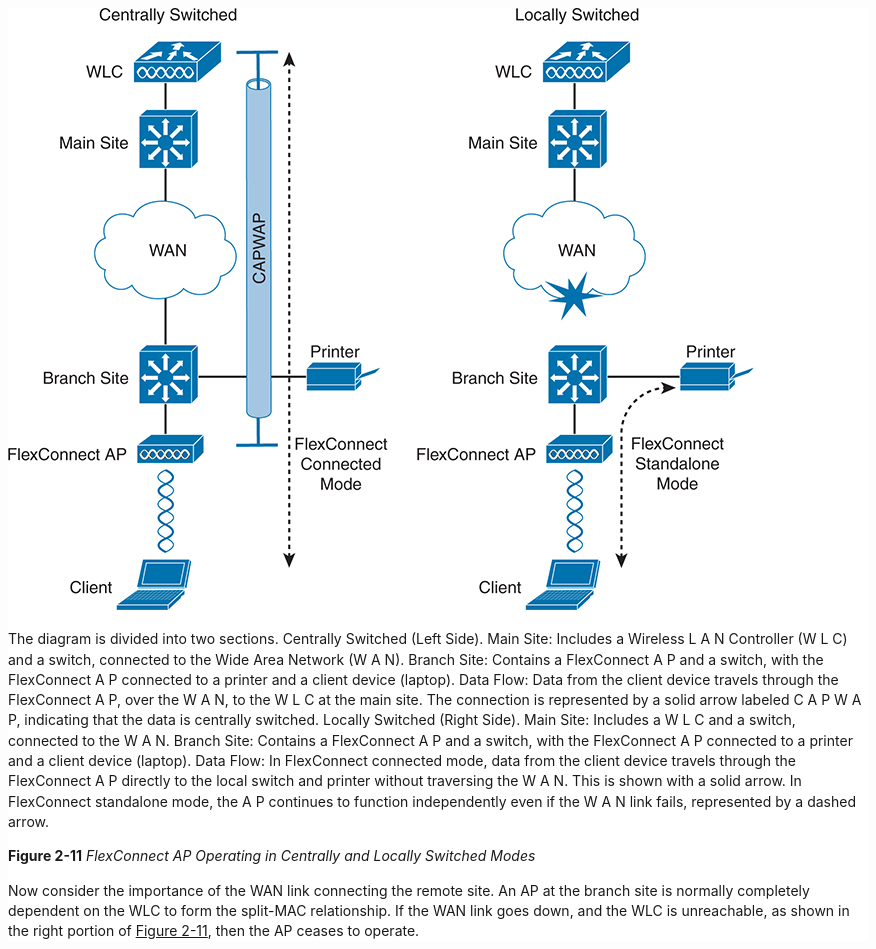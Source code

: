![A diagram illustrates the operation of FlexConnect Access Points (A Ps) in both centrally switched and locally switched modes.](images/vol2_02fig11.jpg)


The diagram is divided into two sections. Centrally Switched (Left Side). Main Site: Includes a Wireless L A N Controller (W L C) and a switch, connected to the Wide Area Network (W A N). Branch Site: Contains a FlexConnect A P and a switch, with the FlexConnect A P connected to a printer and a client device (laptop). Data Flow: Data from the client device travels through the FlexConnect A P, over the W A N, to the W L C at the main site. The connection is represented by a solid arrow labeled C A P W A P, indicating that the data is centrally switched. Locally Switched (Right Side). Main Site: Includes a W L C and a switch, connected to the W A N. Branch Site: Contains a FlexConnect A P and a switch, with the FlexConnect A P connected to a printer and a client device (laptop). Data Flow: In FlexConnect connected mode, data from the client device travels through the FlexConnect A P directly to the local switch and printer without traversing the W A N. This is shown with a solid arrow. In FlexConnect standalone mode, the A P continues to function independently even if the W A N link fails, represented by a dashed arrow.

**Figure 2-11** *FlexConnect AP Operating in Centrally and Locally Switched Modes*

Now consider the importance of the WAN link connecting the remote site. An AP at the branch site is normally completely dependent on the WLC to form the split-MAC relationship. If the WAN link goes down, and the WLC is unreachable, as shown in the right portion of [Figure 2-11](vol2_ch02.xhtml#ch02fig11), then the AP ceases to operate.
